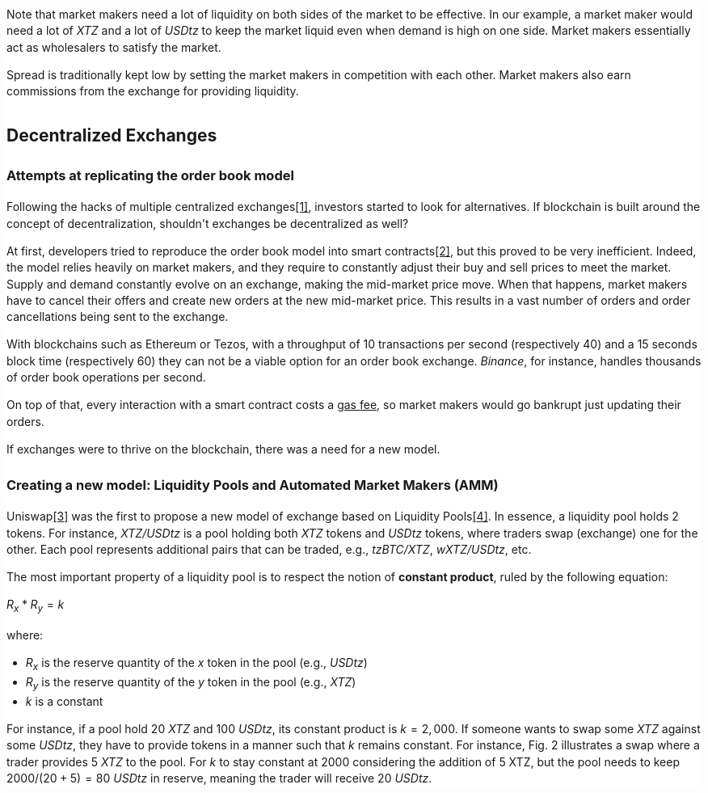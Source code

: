 Note that market makers need a lot of liquidity on both sides of the market to be effective. In our example, a market maker would need a lot of _XTZ_ and a lot of _USDtz_ to keep the market liquid even when demand is high on one side. Market makers essentially act as wholesalers to satisfy the market.

Spread is traditionally kept low by setting the market makers in competition with each other. Market makers also earn commissions from the exchange for providing liquidity.

## Decentralized Exchanges

### Attempts at replicating the order book model

Following the hacks of multiple centralized exchanges[[1]](/defi/dexs#references), investors started to look for alternatives. If blockchain is built around the concept of decentralization, shouldn't exchanges be decentralized as well?

At first, developers tried to reproduce the order book model into smart contracts[[2]](/defi/dexs#references), but this proved to be very inefficient. Indeed, the model relies heavily on market makers, and they require to constantly adjust their buy and sell prices to meet the market. Supply and demand constantly evolve on an exchange, making the mid-market price move. When that happens, market makers have to cancel their offers and create new orders at the new mid-market price. This results in a vast number of orders and order cancellations being sent to the exchange.

With blockchains such as Ethereum or Tezos, with a throughput of 10 transactions per second (respectively 40) and a 15 seconds block time (respectively 60) they can not be a viable option for an order book exchange. _Binance_, for instance, handles thousands of order book operations per second.

On top of that, every interaction with a smart contract costs a [gas fee](/tezos-basics/smart-contracts), so market makers would go bankrupt just updating their orders.

If exchanges were to thrive on the blockchain, there was a need for a new model.

### Creating a new model: Liquidity Pools and Automated Market Makers (AMM)

Uniswap[[3]](/defi/dexs#references) was the first to propose a new model of exchange based on Liquidity Pools[[4]](/defi/dexs#references). In essence, a liquidity pool holds 2 tokens. For instance, _XTZ/USDtz_ is a pool holding both _XTZ_ tokens and _USDtz_ tokens, where traders swap (exchange) one for the other. Each pool represents additional pairs that can be traded, e.g., _tzBTC/XTZ_, _wXTZ/USDtz_, etc.

The most important property of a liquidity pool is to respect the notion of **constant product**, ruled by the following equation:

$R_x * R_y = k$

where:

- $R_x$ is the reserve quantity of the $x$ token in the pool (e.g., _USDtz_)
- $R_y$ is the reserve quantity of the $y$ token in the pool (e.g., _XTZ_)
- $k$ is a constant

For instance, if a pool hold 20 _XTZ_ and 100 _USDtz_, its constant product is $k=2,000$. If someone wants to swap some _XTZ_ against some _USDtz_, they have to provide tokens in a manner such that $k$ remains constant. For instance, Fig. 2 illustrates a swap where a trader provides 5 _XTZ_ to the pool. For $k$ to stay constant at 2000 considering the addition of 5 XTZ, but the pool needs to keep $2000 / ( 20 + 5 ) = 80$ _USDtz_ in reserve, meaning the trader will receive 20 _USDtz_.
